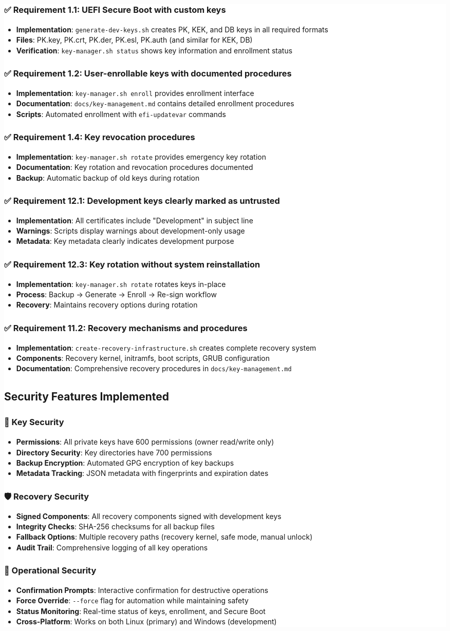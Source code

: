 ### ✅ Requirement 1.1: UEFI Secure Boot with custom keys
- **Implementation**: `generate-dev-keys.sh` creates PK, KEK, and DB keys in all required formats
- **Files**: PK.key, PK.crt, PK.der, PK.esl, PK.auth (and similar for KEK, DB)
- **Verification**: `key-manager.sh status` shows key information and enrollment status

### ✅ Requirement 1.2: User-enrollable keys with documented procedures
- **Implementation**: `key-manager.sh enroll` provides enrollment interface
- **Documentation**: `docs/key-management.md` contains detailed enrollment procedures
- **Scripts**: Automated enrollment with `efi-updatevar` commands

### ✅ Requirement 1.4: Key revocation procedures
- **Implementation**: `key-manager.sh rotate` provides emergency key rotation
- **Documentation**: Key rotation and revocation procedures documented
- **Backup**: Automatic backup of old keys during rotation

### ✅ Requirement 12.1: Development keys clearly marked as untrusted
- **Implementation**: All certificates include "Development" in subject line
- **Warnings**: Scripts display warnings about development-only usage
- **Metadata**: Key metadata clearly indicates development purpose

### ✅ Requirement 12.3: Key rotation without system reinstallation
- **Implementation**: `key-manager.sh rotate` rotates keys in-place
- **Process**: Backup → Generate → Enroll → Re-sign workflow
- **Recovery**: Maintains recovery options during rotation

### ✅ Requirement 11.2: Recovery mechanisms and procedures
- **Implementation**: `create-recovery-infrastructure.sh` creates complete recovery system
- **Components**: Recovery kernel, initramfs, boot scripts, GRUB configuration
- **Documentation**: Comprehensive recovery procedures in `docs/key-management.md`

## Security Features Implemented

### 🔐 Key Security
- **Permissions**: All private keys have 600 permissions (owner read/write only)
- **Directory Security**: Key directories have 700 permissions
- **Backup Encryption**: Automated GPG encryption of key backups
- **Metadata Tracking**: JSON metadata with fingerprints and expiration dates

### 🛡️ Recovery Security
- **Signed Components**: All recovery components signed with development keys
- **Integrity Checks**: SHA-256 checksums for all backup files
- **Fallback Options**: Multiple recovery paths (recovery kernel, safe mode, manual unlock)
- **Audit Trail**: Comprehensive logging of all key operations

### 🔄 Operational Security
- **Confirmation Prompts**: Interactive confirmation for destructive operations
- **Force Override**: `--force` flag for automation while maintaining safety
- **Status Monitoring**: Real-time status of keys, enrollment, and Secure Boot
- **Cross-Platform**: Works on both Linux (primary) and Windows (development)
